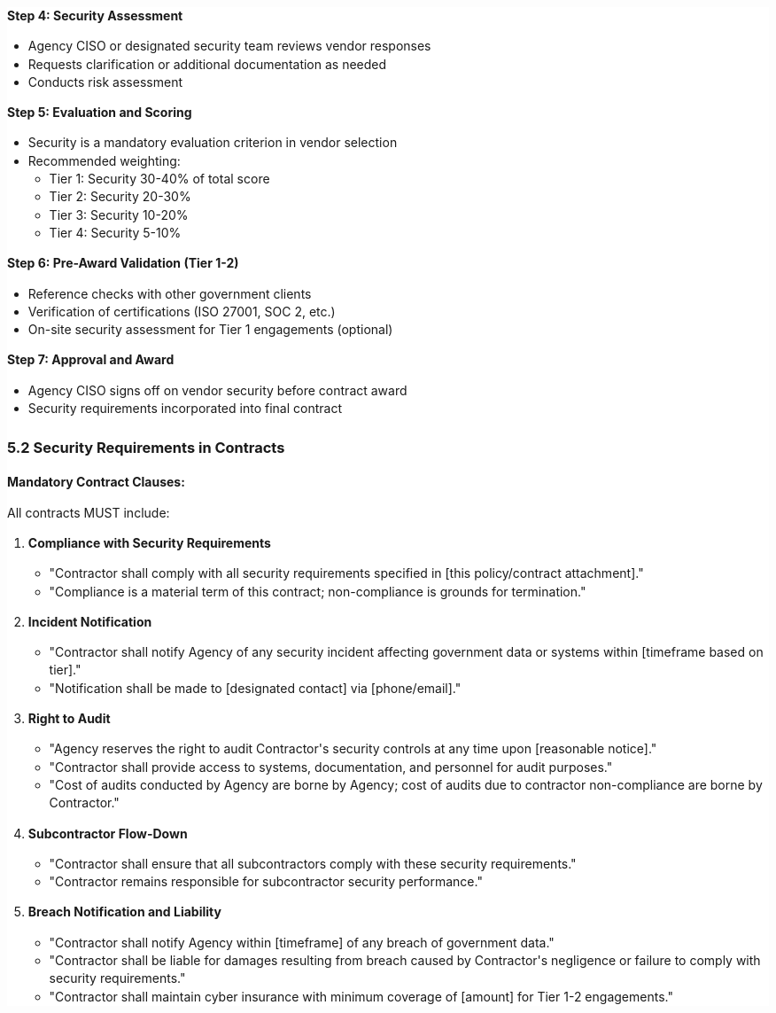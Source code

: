 **Step 4: Security Assessment**
- Agency CISO or designated security team reviews vendor responses
- Requests clarification or additional documentation as needed
- Conducts risk assessment

**Step 5: Evaluation and Scoring**
- Security is a mandatory evaluation criterion in vendor selection
- Recommended weighting:
  - Tier 1: Security 30-40% of total score
  - Tier 2: Security 20-30%
  - Tier 3: Security 10-20%
  - Tier 4: Security 5-10%

**Step 6: Pre-Award Validation (Tier 1-2)**
- Reference checks with other government clients
- Verification of certifications (ISO 27001, SOC 2, etc.)
- On-site security assessment for Tier 1 engagements (optional)

**Step 7: Approval and Award**
- Agency CISO signs off on vendor security before contract award
- Security requirements incorporated into final contract

### 5.2 Security Requirements in Contracts

**Mandatory Contract Clauses:**

All contracts MUST include:

1. **Compliance with Security Requirements**
   - "Contractor shall comply with all security requirements specified in [this policy/contract attachment]."
   - "Compliance is a material term of this contract; non-compliance is grounds for termination."

2. **Incident Notification**
   - "Contractor shall notify Agency of any security incident affecting government data or systems within [timeframe based on tier]."
   - "Notification shall be made to [designated contact] via [phone/email]."

3. **Right to Audit**
   - "Agency reserves the right to audit Contractor's security controls at any time upon [reasonable notice]."
   - "Contractor shall provide access to systems, documentation, and personnel for audit purposes."
   - "Cost of audits conducted by Agency are borne by Agency; cost of audits due to contractor non-compliance are borne by Contractor."

4. **Subcontractor Flow-Down**
   - "Contractor shall ensure that all subcontractors comply with these security requirements."
   - "Contractor remains responsible for subcontractor security performance."

5. **Breach Notification and Liability**
   - "Contractor shall notify Agency within [timeframe] of any breach of government data."
   - "Contractor shall be liable for damages resulting from breach caused by Contractor's negligence or failure to comply with security requirements."
   - "Contractor shall maintain cyber insurance with minimum coverage of [amount] for Tier 1-2 engagements."
